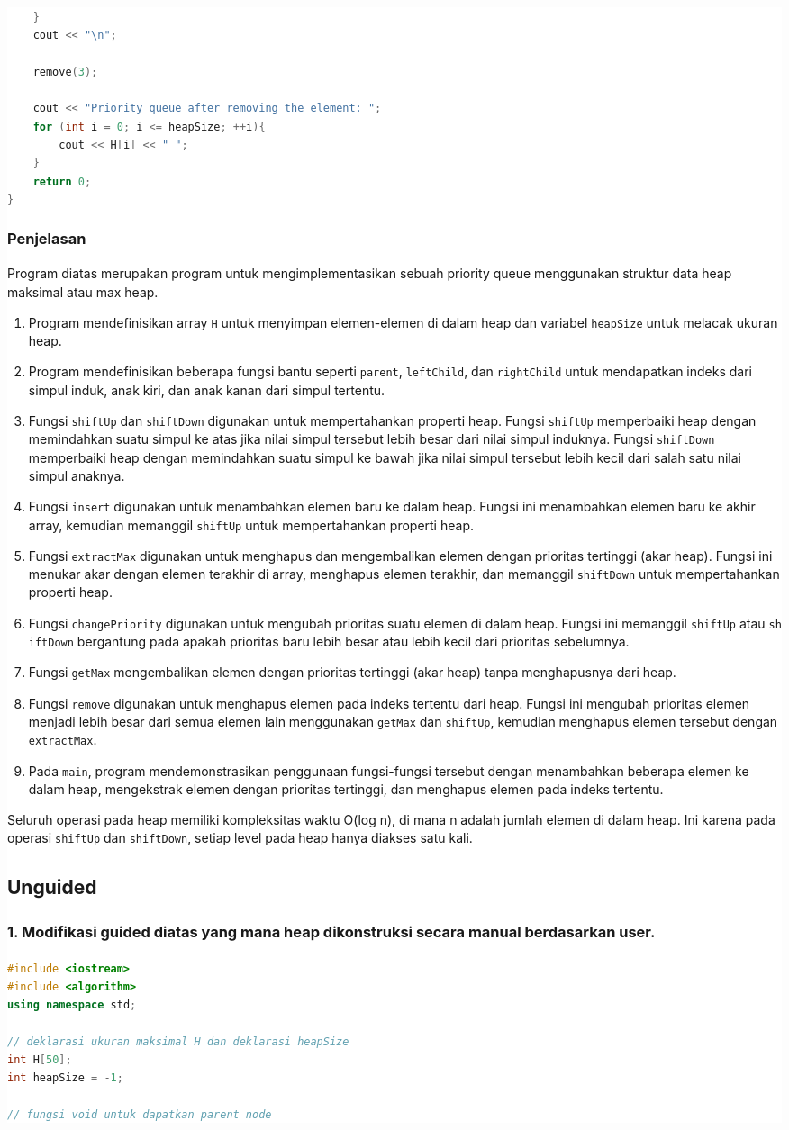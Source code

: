 ```C++
    }
    cout << "\n";

    remove(3);

    cout << "Priority queue after removing the element: ";
    for (int i = 0; i <= heapSize; ++i){
        cout << H[i] << " ";
    }
    return 0;
}
```
### Penjelasan
Program diatas merupakan program untuk mengimplementasikan sebuah priority queue menggunakan struktur data heap maksimal atau max heap. 

1. Program mendefinisikan array `H` untuk menyimpan elemen-elemen di dalam heap dan variabel `heapSize` untuk melacak ukuran heap.

2. Program mendefinisikan beberapa fungsi bantu seperti `parent`, `leftChild`, dan `rightChild` untuk mendapatkan indeks dari simpul induk, anak kiri, dan anak kanan dari simpul tertentu.

3. Fungsi `shiftUp` dan `shiftDown` digunakan untuk mempertahankan properti heap. Fungsi `shiftUp` memperbaiki heap dengan memindahkan suatu simpul ke atas jika nilai simpul tersebut lebih besar dari nilai simpul induknya. Fungsi `shiftDown` memperbaiki heap dengan memindahkan suatu simpul ke bawah jika nilai simpul tersebut lebih kecil dari salah satu nilai simpul anaknya.

4. Fungsi `insert` digunakan untuk menambahkan elemen baru ke dalam heap. Fungsi ini menambahkan elemen baru ke akhir array, kemudian memanggil `shiftUp` untuk mempertahankan properti heap.

5. Fungsi `extractMax` digunakan untuk menghapus dan mengembalikan elemen dengan prioritas tertinggi (akar heap). Fungsi ini menukar akar dengan elemen terakhir di array, menghapus elemen terakhir, dan memanggil `shiftDown` untuk mempertahankan properti heap.

6. Fungsi `changePriority` digunakan untuk mengubah prioritas suatu elemen di dalam heap. Fungsi ini memanggil `shiftUp` atau `shiftDown` bergantung pada apakah prioritas baru lebih besar atau lebih kecil dari prioritas sebelumnya.

7. Fungsi `getMax` mengembalikan elemen dengan prioritas tertinggi (akar heap) tanpa menghapusnya dari heap.

8. Fungsi `remove` digunakan untuk menghapus elemen pada indeks tertentu dari heap. Fungsi ini mengubah prioritas elemen menjadi lebih besar dari semua elemen lain menggunakan `getMax` dan `shiftUp`, kemudian menghapus elemen tersebut dengan `extractMax`.

9. Pada `main`, program mendemonstrasikan penggunaan fungsi-fungsi tersebut dengan menambahkan beberapa elemen ke dalam heap, mengekstrak elemen dengan prioritas tertinggi, dan menghapus elemen pada indeks tertentu.

Seluruh operasi pada heap memiliki kompleksitas waktu O(log n), di mana n adalah jumlah elemen di dalam heap. Ini karena pada operasi `shiftUp` dan `shiftDown`, setiap level pada heap hanya diakses satu kali.

## Unguided
### 1. Modifikasi guided diatas yang mana heap dikonstruksi secara manual berdasarkan user.
```C++
#include <iostream>
#include <algorithm>
using namespace std;

// deklarasi ukuran maksimal H dan deklarasi heapSize
int H[50];
int heapSize = -1;

// fungsi void untuk dapatkan parent node
```